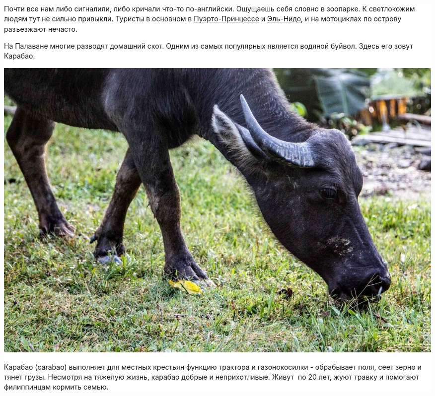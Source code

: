Почти все нам либо сигналили, либо кричали что-то по-английски. Ощущаешь себя словно в зоопарке. К светлокожим людям тут не сильно привыкли. Туристы в основном в [Пуэрто-Принцессе](https://vodpop.ru/chem-zanatsa-v-puerto-princesse/ "Чем заняться в Пуэрто-Принцессе: Хонда Бэй, гостиницы и рестораны") и [Эль-Нидо](https://vodpop.ru/ostrova-el-nido/ "Острова Эль Нидо. Как мы ездили в тур А"), и на мотоциклах по острову разъезжают нечасто.

На Палаване многие разводят домашний скот. Одним из самых популярных является водяной буйвол. Здесь его зовут Карабао.

![Подземная река в Сабанге](images/0_e84f7_552f65ad_XXL.jpg "Подземная река в Сабанге")

Карабао (carabao) выполняет для местных крестьян функцию трактора и газонокосилки - обрабывает поля, сеет зерно и тянет грузы. Несмотря на тяжелую жизнь, карабао добрые и неприхотливые. Живут  по 20 лет, жуют травку и помогают филиппинцам кормить семью.
